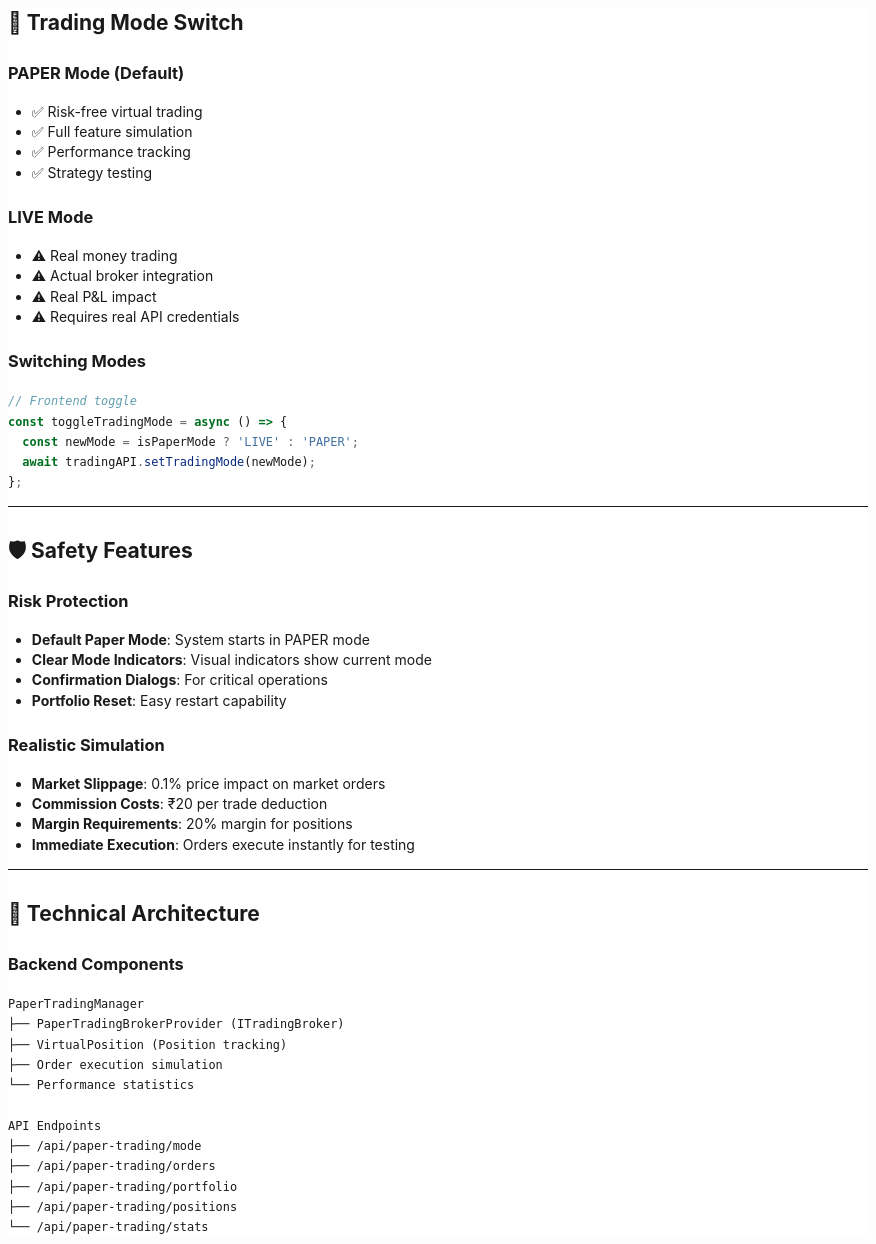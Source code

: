 
## 🔄 **Trading Mode Switch**

### **PAPER Mode** (Default)
- ✅ Risk-free virtual trading
- ✅ Full feature simulation
- ✅ Performance tracking
- ✅ Strategy testing

### **LIVE Mode**
- ⚠️ Real money trading
- ⚠️ Actual broker integration
- ⚠️ Real P&L impact
- ⚠️ Requires real API credentials

### **Switching Modes**
```typescript
// Frontend toggle
const toggleTradingMode = async () => {
  const newMode = isPaperMode ? 'LIVE' : 'PAPER';
  await tradingAPI.setTradingMode(newMode);
};
```

---

## 🛡️ **Safety Features**

### **Risk Protection**
- **Default Paper Mode**: System starts in PAPER mode
- **Clear Mode Indicators**: Visual indicators show current mode
- **Confirmation Dialogs**: For critical operations
- **Portfolio Reset**: Easy restart capability

### **Realistic Simulation**
- **Market Slippage**: 0.1% price impact on market orders
- **Commission Costs**: ₹20 per trade deduction
- **Margin Requirements**: 20% margin for positions
- **Immediate Execution**: Orders execute instantly for testing

---

## 🔧 **Technical Architecture**

### **Backend Components**
```
PaperTradingManager
├── PaperTradingBrokerProvider (ITradingBroker)
├── VirtualPosition (Position tracking)
├── Order execution simulation
└── Performance statistics

API Endpoints
├── /api/paper-trading/mode
├── /api/paper-trading/orders
├── /api/paper-trading/portfolio
├── /api/paper-trading/positions
└── /api/paper-trading/stats
```
